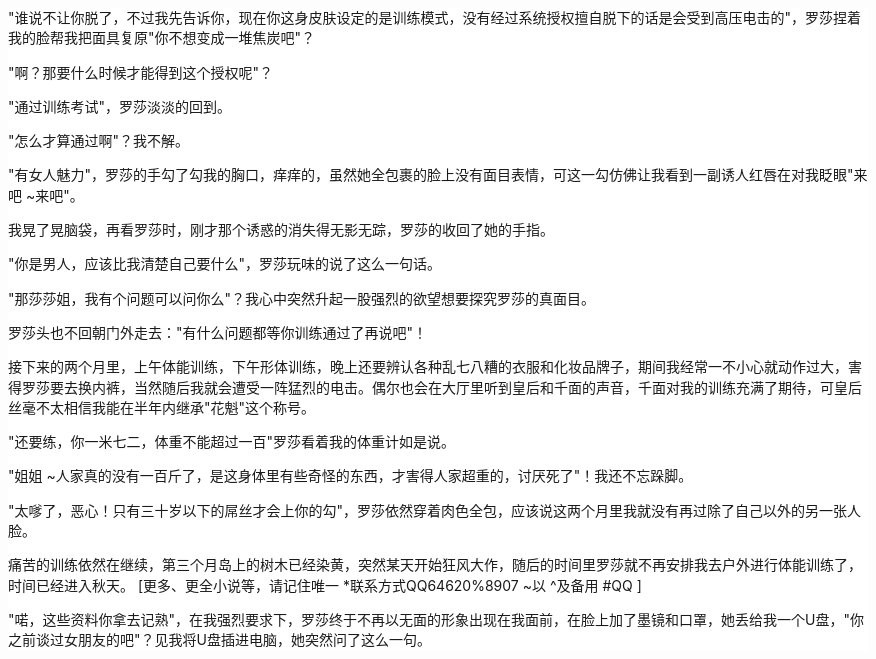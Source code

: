 

"谁说不让你脱了，不过我先告诉你，现在你这身皮肤设定的是训练模式，没有经过系统授权擅自脱下的话是会受到高压电击的"，罗莎捏着我的脸帮我把面具复原"你不想变成一堆焦炭吧"？



"啊？那要什么时候才能得到这个授权呢"？



"通过训练考试"，罗莎淡淡的回到。



"怎么才算通过啊"？我不解。





"有女人魅力"，罗莎的手勾了勾我的胸口，痒痒的，虽然她全包裹的脸上没有面目表情，可这一勾仿佛让我看到一副诱人红唇在对我眨眼"来吧 ~来吧"。





我晃了晃脑袋，再看罗莎时，刚才那个诱惑的消失得无影无踪，罗莎的收回了她的手指。



"你是男人，应该比我清楚自己要什么"，罗莎玩味的说了这么一句话。





"那莎莎姐，我有个问题可以问你么"？我心中突然升起一股强烈的欲望想要探究罗莎的真面目。



罗莎头也不回朝门外走去："有什么问题都等你训练通过了再说吧"！





接下来的两个月里，上午体能训练，下午形体训练，晚上还要辨认各种乱七八糟的衣服和化妆品牌子，期间我经常一不小心就动作过大，害得罗莎要去换内裤，当然随后我就会遭受一阵猛烈的电击。偶尔也会在大厅里听到皇后和千面的声音，千面对我的训练充满了期待，可皇后丝毫不太相信我能在半年内继承"花魁"这个称号。



"还要练，你一米七二，体重不能超过一百"罗莎看着我的体重计如是说。





"姐姐 ~人家真的没有一百斤了，是这身体里有些奇怪的东西，才害得人家超重的，讨厌死了"！我还不忘跺脚。





"太嗲了，恶心！只有三十岁以下的屌丝才会上你的勾"，罗莎依然穿着肉色全包，应该说这两个月里我就没有再过除了自己以外的另一张人脸。





痛苦的训练依然在继续，第三个月岛上的树木已经染黄，突然某天开始狂风大作，随后的时间里罗莎就不再安排我去户外进行体能训练了，时间已经进入秋天。 [更多、更全小说等，请记住唯一 *联系方式QQ64620%8907 ~以 ^及备用 #QQ ]





"喏，这些资料你拿去记熟"，在我强烈要求下，罗莎终于不再以无面的形象出现在我面前，在脸上加了墨镜和口罩，她丢给我一个U盘，"你之前谈过女朋友的吧"？见我将U盘插进电脑，她突然问了这么一句。

